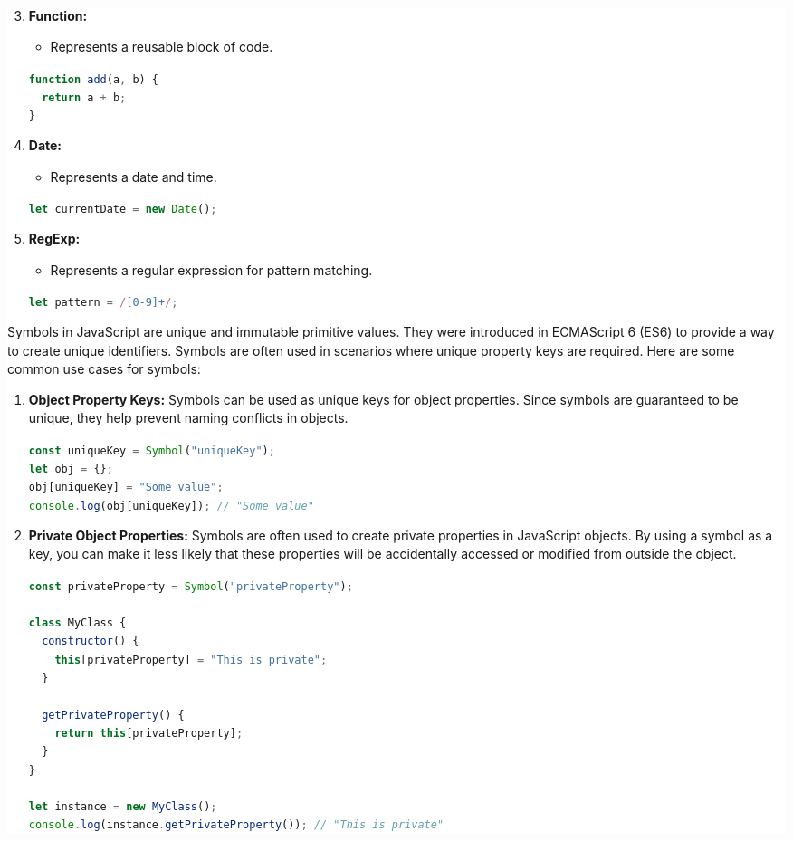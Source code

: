 3. **Function:**
   - Represents a reusable block of code.
   ```javascript
   function add(a, b) {
     return a + b;
   }
   ```

4. **Date:**
   - Represents a date and time.
   ```javascript
   let currentDate = new Date();
   ```

5. **RegExp:**
   - Represents a regular expression for pattern matching.
   ```javascript
   let pattern = /[0-9]+/;
   ```

Symbols in JavaScript are unique and immutable primitive values. They were introduced in ECMAScript 6 (ES6) to provide a way to create unique identifiers. Symbols are often used in scenarios where unique property keys are required. Here are some common use cases for symbols:

1. **Object Property Keys:**
   Symbols can be used as unique keys for object properties. Since symbols are guaranteed to be unique, they help prevent naming conflicts in objects.

   ```javascript
   const uniqueKey = Symbol("uniqueKey");
   let obj = {};
   obj[uniqueKey] = "Some value";
   console.log(obj[uniqueKey]); // "Some value"
   ```

2. **Private Object Properties:**
   Symbols are often used to create private properties in JavaScript objects. By using a symbol as a key, you can make it less likely that these properties will be accidentally accessed or modified from outside the object.

   ```javascript
   const privateProperty = Symbol("privateProperty");

   class MyClass {
     constructor() {
       this[privateProperty] = "This is private";
     }

     getPrivateProperty() {
       return this[privateProperty];
     }
   }

   let instance = new MyClass();
   console.log(instance.getPrivateProperty()); // "This is private"
   ```
